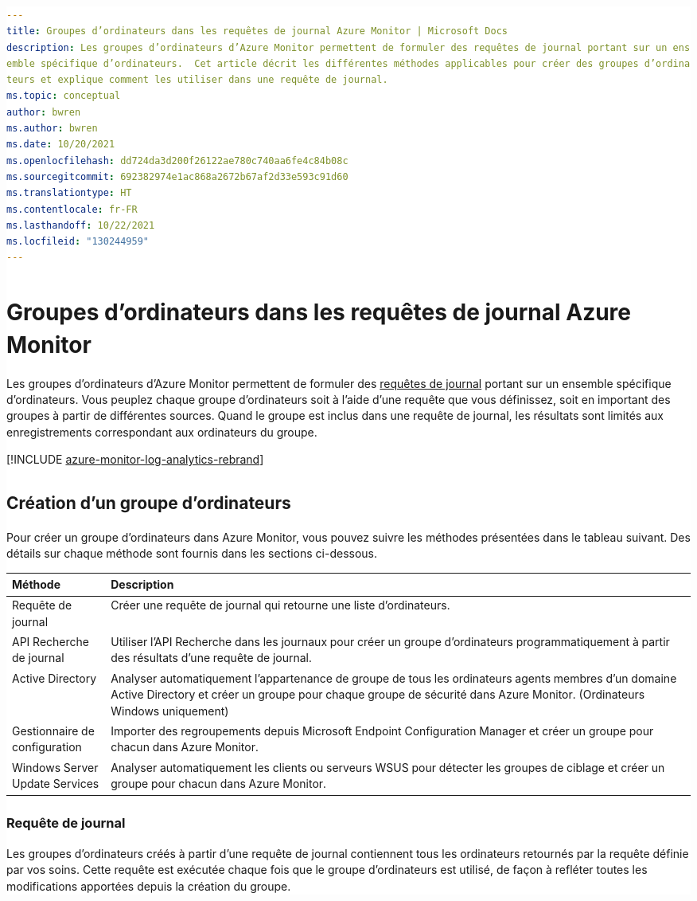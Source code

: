 ```yaml
---
title: Groupes d’ordinateurs dans les requêtes de journal Azure Monitor | Microsoft Docs
description: Les groupes d’ordinateurs d’Azure Monitor permettent de formuler des requêtes de journal portant sur un ensemble spécifique d’ordinateurs.  Cet article décrit les différentes méthodes applicables pour créer des groupes d’ordinateurs et explique comment les utiliser dans une requête de journal.
ms.topic: conceptual
author: bwren
ms.author: bwren
ms.date: 10/20/2021
ms.openlocfilehash: dd724da3d200f26122ae780c740aa6fe4c84b08c
ms.sourcegitcommit: 692382974e1ac868a2672b67af2d33e593c91d60
ms.translationtype: HT
ms.contentlocale: fr-FR
ms.lasthandoff: 10/22/2021
ms.locfileid: "130244959"
---
```

# <a name="computer-groups-in-azure-monitor-log-queries"></a>Groupes d’ordinateurs dans les requêtes de journal Azure Monitor
Les groupes d’ordinateurs d’Azure Monitor permettent de formuler des [requêtes de journal](./log-query-overview.md) portant sur un ensemble spécifique d’ordinateurs.  Vous peuplez chaque groupe d’ordinateurs soit à l’aide d’une requête que vous définissez, soit en important des groupes à partir de différentes sources.  Quand le groupe est inclus dans une requête de journal, les résultats sont limités aux enregistrements correspondant aux ordinateurs du groupe.

[!INCLUDE [azure-monitor-log-analytics-rebrand](../../../includes/azure-monitor-log-analytics-rebrand.md)]

## <a name="creating-a-computer-group"></a>Création d’un groupe d’ordinateurs
Pour créer un groupe d’ordinateurs dans Azure Monitor, vous pouvez suivre les méthodes présentées dans le tableau suivant.  Des détails sur chaque méthode sont fournis dans les sections ci-dessous. 

| Méthode | Description |
|:--- |:--- |
| Requête de journal |Créer une requête de journal qui retourne une liste d’ordinateurs. |
| API Recherche de journal |Utiliser l’API Recherche dans les journaux pour créer un groupe d’ordinateurs programmatiquement à partir des résultats d’une requête de journal. |
| Active Directory |Analyser automatiquement l’appartenance de groupe de tous les ordinateurs agents membres d’un domaine Active Directory et créer un groupe pour chaque groupe de sécurité dans Azure Monitor. (Ordinateurs Windows uniquement)|
| Gestionnaire de configuration | Importer des regroupements depuis Microsoft Endpoint Configuration Manager et créer un groupe pour chacun dans Azure Monitor. |
| Windows Server Update Services |Analyser automatiquement les clients ou serveurs WSUS pour détecter les groupes de ciblage et créer un groupe pour chacun dans Azure Monitor. |

### <a name="log-query"></a>Requête de journal
Les groupes d’ordinateurs créés à partir d’une requête de journal contiennent tous les ordinateurs retournés par la requête définie par vos soins.  Cette requête est exécutée chaque fois que le groupe d’ordinateurs est utilisé, de façon à refléter toutes les modifications apportées depuis la création du groupe.  
